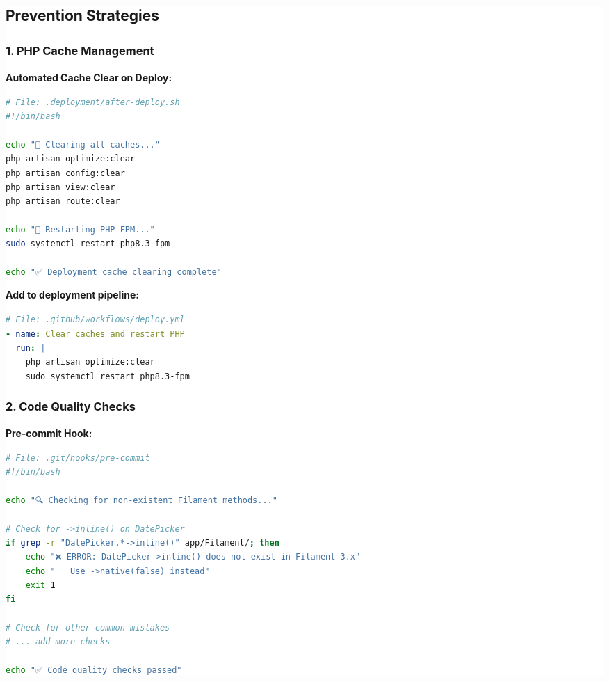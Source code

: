 
## Prevention Strategies

### 1. PHP Cache Management

**Automated Cache Clear on Deploy:**
```bash
# File: .deployment/after-deploy.sh
#!/bin/bash

echo "🔄 Clearing all caches..."
php artisan optimize:clear
php artisan config:clear
php artisan view:clear
php artisan route:clear

echo "🔄 Restarting PHP-FPM..."
sudo systemctl restart php8.3-fpm

echo "✅ Deployment cache clearing complete"
```

**Add to deployment pipeline:**
```yaml
# File: .github/workflows/deploy.yml
- name: Clear caches and restart PHP
  run: |
    php artisan optimize:clear
    sudo systemctl restart php8.3-fpm
```

### 2. Code Quality Checks

**Pre-commit Hook:**
```bash
# File: .git/hooks/pre-commit
#!/bin/bash

echo "🔍 Checking for non-existent Filament methods..."

# Check for ->inline() on DatePicker
if grep -r "DatePicker.*->inline()" app/Filament/; then
    echo "❌ ERROR: DatePicker->inline() does not exist in Filament 3.x"
    echo "   Use ->native(false) instead"
    exit 1
fi

# Check for other common mistakes
# ... add more checks

echo "✅ Code quality checks passed"
```

